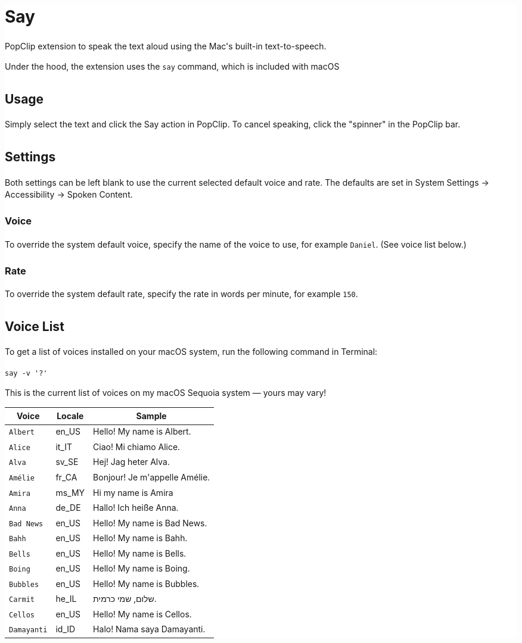# Say

PopClip extension to speak the text aloud using the Mac's built-in
text-to-speech.

Under the hood, the extension uses the `say` command, which is included with
macOS

## Usage

Simply select the text and click the Say action in PopClip. To cancel speaking,
click the "spinner" in the PopClip bar.

## Settings

Both settings can be left blank to use the current selected default voice and
rate. The defaults are set in System Settings → Accessibility → Spoken Content.

### Voice

To override the system default voice, specify the name of the voice to use, for
example `Daniel`. (See voice list below.)

### Rate

To override the system default rate, specify the rate in words per minute, for
example `150`.

## Voice List

To get a list of voices installed on your macOS system, run the following
command in Terminal:

```
say -v '?'
```

This is the current list of voices on my macOS Sequoia system — yours may vary!

| Voice                                | Locale | Sample                                |
| ------------------------------------ | ------ | ------------------------------------- |
| `Albert`                             | en_US  | Hello! My name is Albert.             |
| `Alice`                              | it_IT  | Ciao! Mi chiamo Alice.                |
| `Alva`                               | sv_SE  | Hej! Jag heter Alva.                  |
| `Amélie`                             | fr_CA  | Bonjour! Je m'appelle Amélie.         |
| `Amira`                              | ms_MY  | Hi my name is Amira                   |
| `Anna`                               | de_DE  | Hallo! Ich heiße Anna.                |
| `Bad News`                           | en_US  | Hello! My name is Bad News.           |
| `Bahh`                               | en_US  | Hello! My name is Bahh.               |
| `Bells`                              | en_US  | Hello! My name is Bells.              |
| `Boing`                              | en_US  | Hello! My name is Boing.              |
| `Bubbles`                            | en_US  | Hello! My name is Bubbles.            |
| `Carmit`                             | he_IL  | שלום, שמי כרמית.                      |
| `Cellos`                             | en_US  | Hello! My name is Cellos.             |
| `Damayanti`                          | id_ID  | Halo! Nama saya Damayanti.            |